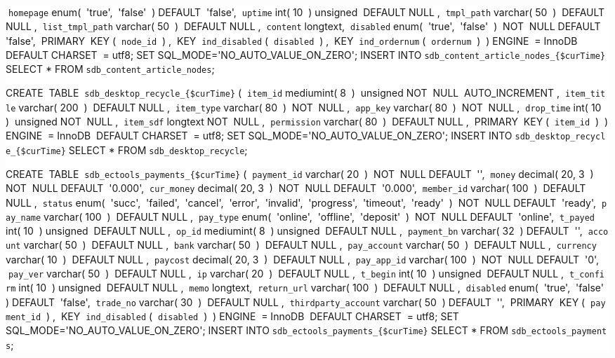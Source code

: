  `homepage` enum(  'true',  'false'  ) DEFAULT  'false',
 `uptime` int( 10  ) unsigned  DEFAULT NULL ,
 `tmpl_path` varchar( 50  )  DEFAULT NULL ,
 `list_tmpl_path` varchar( 50  )  DEFAULT NULL ,
 `content` longtext,
 `disabled` enum(  'true',  'false'  )  NOT  NULL DEFAULT  'false',
 PRIMARY  KEY (  `node_id`  ) ,
 KEY  `ind_disabled` (  `disabled`  ) ,
 KEY  `ind_ordernum` (  `ordernum`  )  ) ENGINE  = InnoDB  DEFAULT CHARSET  = utf8;
SET SQL_MODE='NO_AUTO_VALUE_ON_ZERO';
INSERT INTO `sdb_content_article_nodes_{$curTime}` SELECT * FROM `sdb_content_article_nodes`;

CREATE  TABLE  `sdb_desktop_recycle_{$curTime}` (
 `item_id` mediumint( 8  )  unsigned NOT  NULL  AUTO_INCREMENT ,
 `item_title` varchar( 200  )  DEFAULT NULL ,
 `item_type` varchar( 80  )  NOT  NULL ,
 `app_key` varchar( 80  )  NOT  NULL ,
 `drop_time` int( 10  )  unsigned NOT  NULL ,
 `item_sdf` longtext NOT  NULL ,
 `permission` varchar( 80  )  DEFAULT NULL ,
 PRIMARY  KEY (  `item_id`  )  ) ENGINE  = InnoDB  DEFAULT CHARSET  = utf8;
SET SQL_MODE='NO_AUTO_VALUE_ON_ZERO';
INSERT INTO `sdb_desktop_recycle_{$curTime}` SELECT * FROM `sdb_desktop_recycle`;

CREATE  TABLE  `sdb_ectools_payments_{$curTime}` (
 `payment_id` varchar( 20  )  NOT  NULL DEFAULT  '',
 `money` decimal( 20, 3  )  NOT  NULL DEFAULT  '0.000',
 `cur_money` decimal( 20, 3  )  NOT  NULL DEFAULT  '0.000',
 `member_id` varchar( 100  )  DEFAULT NULL ,
 `status` enum(  'succ',  'failed',  'cancel',  'error',  'invalid',  'progress',  'timeout',  'ready'  )  NOT  NULL DEFAULT  'ready',
 `pay_name` varchar( 100  )  DEFAULT NULL ,
 `pay_type` enum(  'online',  'offline',  'deposit'  )  NOT  NULL DEFAULT  'online',
 `t_payed` int( 10  ) unsigned  DEFAULT NULL ,
 `op_id` mediumint( 8  ) unsigned  DEFAULT NULL ,
 `payment_bn` varchar( 32  ) DEFAULT  '',
 `account` varchar( 50  )  DEFAULT NULL ,
 `bank` varchar( 50  )  DEFAULT NULL ,
 `pay_account` varchar( 50  )  DEFAULT NULL ,
 `currency` varchar( 10  )  DEFAULT NULL ,
 `paycost` decimal( 20, 3  )  DEFAULT NULL ,
 `pay_app_id` varchar( 100  )  NOT  NULL DEFAULT  '0',
 `pay_ver` varchar( 50  )  DEFAULT NULL ,
 `ip` varchar( 20  )  DEFAULT NULL ,
 `t_begin` int( 10  ) unsigned  DEFAULT NULL ,
 `t_confirm` int( 10  ) unsigned  DEFAULT NULL ,
 `memo` longtext,
 `return_url` varchar( 100  )  DEFAULT NULL ,
 `disabled` enum(  'true',  'false'  ) DEFAULT  'false',
 `trade_no` varchar( 30  )  DEFAULT NULL ,
 `thirdparty_account` varchar( 50  ) DEFAULT  '',
 PRIMARY  KEY (  `payment_id`  ) ,
 KEY  `ind_disabled` (  `disabled`  )  ) ENGINE  = InnoDB  DEFAULT CHARSET  = utf8;
SET SQL_MODE='NO_AUTO_VALUE_ON_ZERO';
INSERT INTO `sdb_ectools_payments_{$curTime}` SELECT * FROM `sdb_ectools_payments`;
